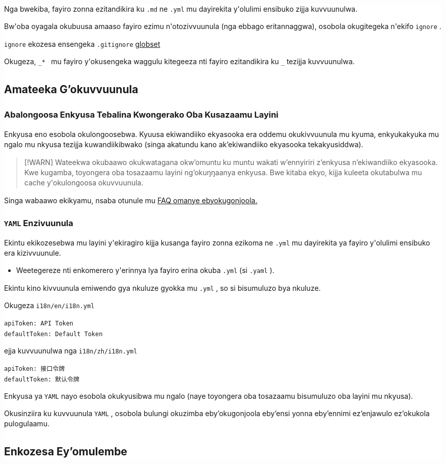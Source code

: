 Nga bwekiba, fayiro zonna ezitandikira ku `.md` ne `.yml` mu dayirekita y'olulimi ensibuko zijja kuvvuunulwa.

Bw'oba oyagala okubuusa amaaso fayiro ezimu n'otozivvuunula (nga ebbago eritannaggwa), osobola okugitegeka n'ekifo `ignore` .

`ignore` ekozesa ensengeka `.gitignore` [globset](https://docs.rs/globset/latest/globset/#syntax)

Okugeza, `_* ` mu fayiro y'okusengeka waggulu kitegeeza nti fayiro ezitandikira ku `_` tezijja kuvvuunulwa.

## Amateeka G’okuvvuunula

### Abalongoosa Enkyusa Tebalina Kwongerako Oba Kusazaamu Layini

Enkyusa eno esobola okulongoosebwa. Kyuusa ekiwandiiko ekyasooka era oddemu okukivvuunula mu kyuma, enkyukakyuka mu ngalo mu nkyusa tezijja kuwandiikibwako (singa akatundu kano ak’ekiwandiiko ekyasooka tekakyusiddwa).

> [!WARN]
> Wateekwa okubaawo okukwatagana okw’omuntu ku muntu wakati w’ennyiriri z’enkyusa n’ekiwandiiko ekyasooka. Kwe kugamba, toyongera oba tosazaamu layini ng’okuŋŋaanya enkyusa. Bwe kitaba ekyo, kijja kuleeta okutabulwa mu cache y'okulongoosa okuvvuunula.

Singa wabaawo ekikyamu, nsaba otunule mu [FAQ omanye ebyokugonjoola.](/i18/qa#H1)

### `YAML` Enzivuunula

Ekintu ekikozesebwa mu layini y'ekiragiro kijja kusanga fayiro zonna ezikoma ne `.yml` mu dayirekita ya fayiro y'olulimi ensibuko era kizivvuunule.

* Weetegereze nti enkomerero y'erinnya lya fayiro erina okuba `.yml` (si `.yaml` ).

Ekintu kino kivvuunula emiwendo gya nkuluze gyokka mu `.yml` , so si bisumuluzo bya nkuluze.

Okugeza `i18n/en/i18n.yml`

```
apiToken: API Token
defaultToken: Default Token
```

ejja kuvvuunulwa nga `i18n/zh/i18n.yml`

```
apiToken: 接口令牌
defaultToken: 默认令牌
```

Enkyusa ya `YAML` nayo esobola okukyusibwa mu ngalo (naye toyongera oba tosazaamu bisumuluzo oba layini mu nkyusa).

Okusinziira ku kuvvuunula `YAML` , osobola bulungi okuzimba eby’okugonjoola eby’ensi yonna eby’ennimi ez’enjawulo ez’okukola pulogulaamu.

## Enkozesa Ey’omulembe
